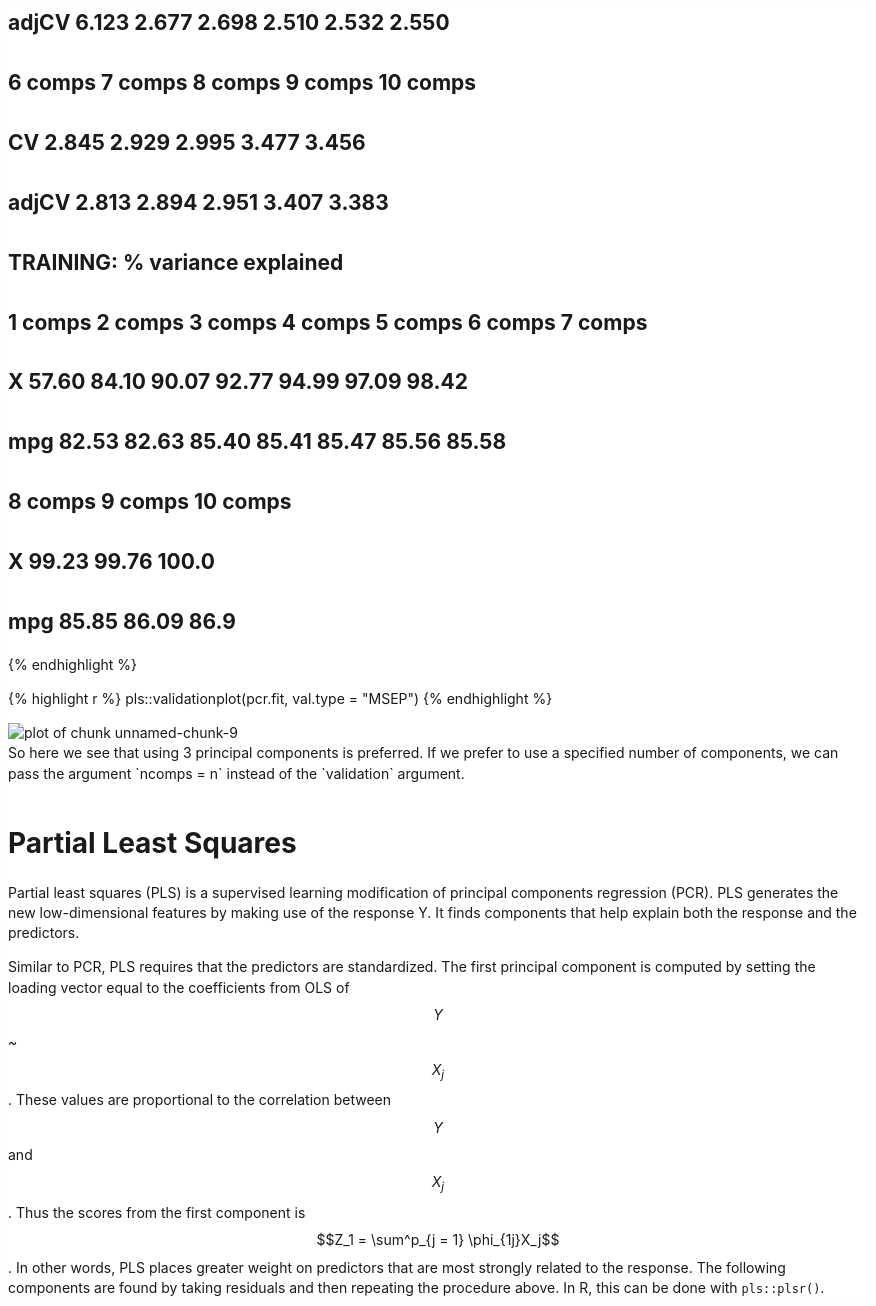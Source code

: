 ## adjCV        6.123    2.677    2.698    2.510    2.532    2.550
##        6 comps  7 comps  8 comps  9 comps  10 comps
## CV       2.845    2.929    2.995    3.477     3.456
## adjCV    2.813    2.894    2.951    3.407     3.383
## 
## TRAINING: % variance explained
##      1 comps  2 comps  3 comps  4 comps  5 comps  6 comps  7 comps
## X      57.60    84.10    90.07    92.77    94.99    97.09    98.42
## mpg    82.53    82.63    85.40    85.41    85.47    85.56    85.58
##      8 comps  9 comps  10 comps
## X      99.23    99.76     100.0
## mpg    85.85    86.09      86.9
{% endhighlight %}



{% highlight r %}
pls::validationplot(pcr.fit, val.type = "MSEP")
{% endhighlight %}

<img src="/nhuyhoa/figure/source/2016-01-03-ML-Dimension-Reduction/unnamed-chunk-9-1.png" title="plot of chunk unnamed-chunk-9" alt="plot of chunk unnamed-chunk-9" style="display: block; margin: auto;" />
So here we see that using 3 principal components is preferred. If we prefer to use a specified number of components, we can pass the argument `ncomps = n` instead of the `validation` argument. 

# Partial Least Squares
Partial least squares (PLS) is a supervised learning modification of principal components regression (PCR). PLS generates the new low-dimensional features by making use of the response Y. It finds components that help explain both the response and the predictors. 

Similar to PCR, PLS requires that the predictors are standardized. The first principal component is computed by setting the loading vector equal to the coefficients from OLS of $$Y$$ ~ $$X_j$$. These values are proportional to the correlation between $$Y$$ and $$X_j$$. Thus the scores from the first component is $$Z_1 = \sum^p_{j = 1} \phi_{1j}X_j$$. In other words, PLS places greater weight on predictors that are most strongly related to the response. The following components are found by taking residuals and then repeating the procedure above. In R, this can be done with `pls::plsr()`.




